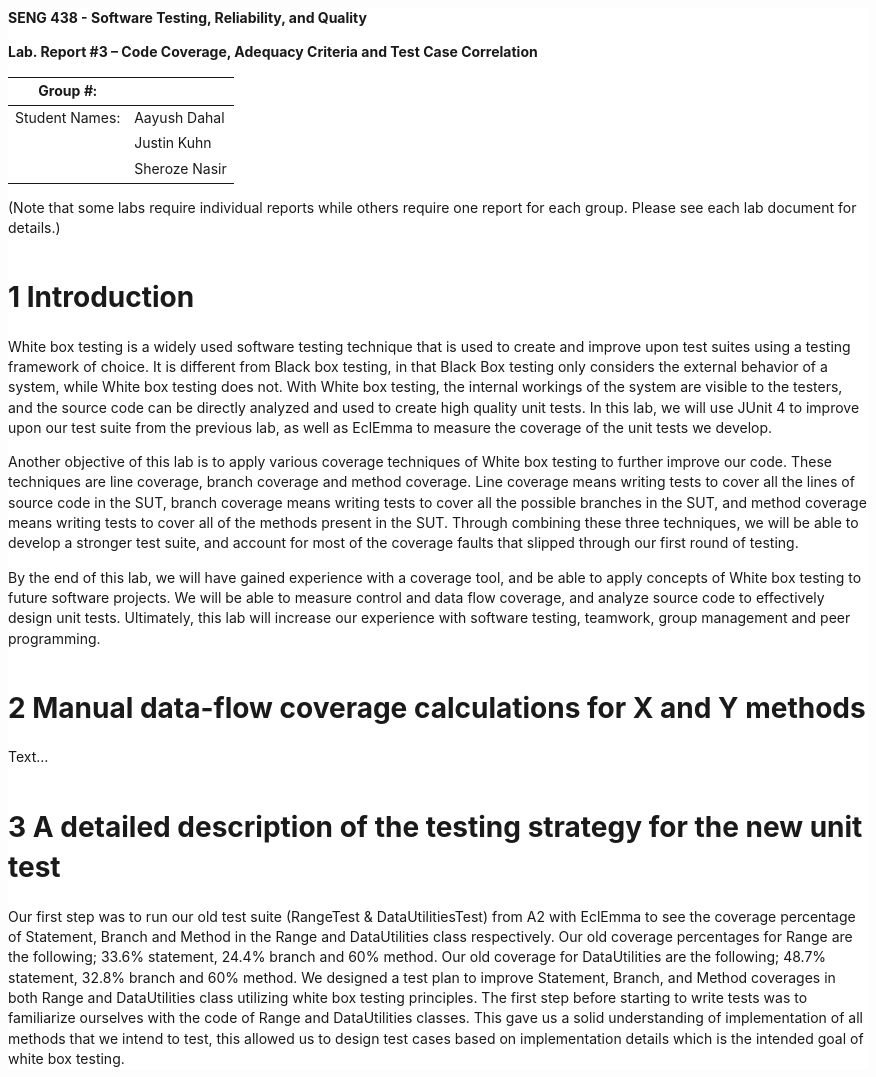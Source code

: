 **SENG 438 - Software Testing, Reliability, and Quality**

**Lab. Report #3 – Code Coverage, Adequacy Criteria and Test Case Correlation**

| Group \#:      |     |
| -------------- | --- |
| Student Names: | Aayush Dahal    |
|                | Justin Kuhn    |
|                | Sheroze Nasir    |

(Note that some labs require individual reports while others require one report
for each group. Please see each lab document for details.)

# 1 Introduction

White box testing is a widely used software testing technique that is used to create and improve upon test suites using a testing framework of choice. It is different from Black box testing, in that Black Box testing only considers the external behavior of a system, while White box testing does not. With White box testing, the internal workings of the system are visible to the testers, and the source code can be directly analyzed and used to create high quality unit tests. In this lab, we will use JUnit 4 to improve upon our test suite from the previous lab, as well as EclEmma to measure the coverage of the unit tests we develop.

Another objective of this lab is to apply various coverage techniques of White box testing to further improve our code. These techniques are line coverage, branch coverage and method coverage. Line coverage means writing tests to cover all the lines of source code in the SUT, branch coverage means writing tests to cover all the possible branches in the SUT, and method coverage means writing tests to cover all of the methods present in the SUT.  Through combining these three techniques, we will be able to develop a stronger test suite, and account for most of the coverage faults that slipped through our first round of testing.

By the end of this lab, we will have gained experience with a coverage tool, and be able to apply concepts of White box testing to future software projects. We will be able to measure control and data flow coverage, and analyze source code to effectively design unit tests. Ultimately, this lab will increase our experience with software testing, teamwork, group management and peer programming.


# 2 Manual data-flow coverage calculations for X and Y methods

Text…

# 3 A detailed description of the testing strategy for the new unit test

Our first step was to run our old test suite (RangeTest & DataUtilitiesTest) from A2 with EclEmma to see the coverage percentage of Statement, Branch and Method in the Range and DataUtilities class respectively. Our old coverage percentages for Range are the following; 33.6% statement, 24.4% branch and 60% method. Our old coverage for DataUtilities are the following;  48.7% statement, 32.8% branch and 60% method. We designed a test plan to improve Statement, Branch, and Method coverages in both Range and DataUtilities class utilizing white box testing principles. The first step before starting to write tests was to familiarize ourselves with the code of Range and DataUtilities classes. This gave us a solid understanding of implementation of all methods that we intend to test, this allowed us to design test cases based on implementation details which is the intended goal of white box testing. 
